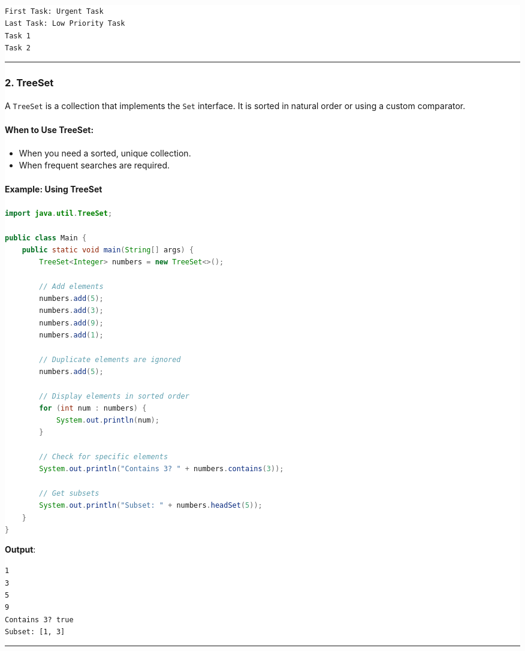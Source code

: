 ```
First Task: Urgent Task
Last Task: Low Priority Task
Task 1
Task 2
```

---

### **2. TreeSet**

A `TreeSet` is a collection that implements the `Set` interface. It is sorted in natural order or using a custom comparator.

#### **When to Use TreeSet**:

- When you need a sorted, unique collection.
- When frequent searches are required.

#### **Example: Using TreeSet**

```java
import java.util.TreeSet;

public class Main {
    public static void main(String[] args) {
        TreeSet<Integer> numbers = new TreeSet<>();

        // Add elements
        numbers.add(5);
        numbers.add(3);
        numbers.add(9);
        numbers.add(1);

        // Duplicate elements are ignored
        numbers.add(5);

        // Display elements in sorted order
        for (int num : numbers) {
            System.out.println(num);
        }

        // Check for specific elements
        System.out.println("Contains 3? " + numbers.contains(3));

        // Get subsets
        System.out.println("Subset: " + numbers.headSet(5));
    }
}
```

**Output**:

```
1
3
5
9
Contains 3? true
Subset: [1, 3]
```

---
